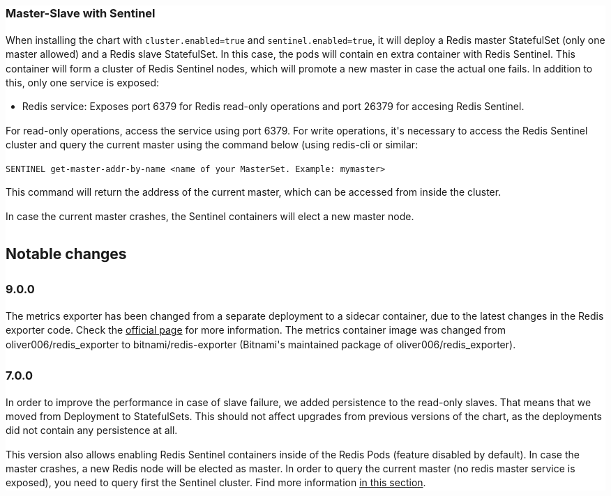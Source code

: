 ### Master-Slave with Sentinel

When installing the chart with `cluster.enabled=true` and `sentinel.enabled=true`, it will deploy a Redis master StatefulSet (only one master allowed) and a Redis slave StatefulSet. In this case, the pods will contain en extra container with Redis Sentinel. This container will form a cluster of Redis Sentinel nodes, which will promote a new master in case the actual one fails. In addition to this, only one service is exposed:

   - Redis service: Exposes port 6379 for Redis read-only operations and port 26379 for accesing Redis Sentinel.

For read-only operations, access the service using port 6379. For write operations, it's necessary to access the Redis Sentinel cluster and query the current master using the command below (using redis-cli or similar:

```
SENTINEL get-master-addr-by-name <name of your MasterSet. Example: mymaster>
```
This command will return the address of the current master, which can be accessed from inside the cluster.

In case the current master crashes, the Sentinel containers will elect a new master node.

## Notable changes

### 9.0.0
The metrics exporter has been changed from a separate deployment to a sidecar container, due to the latest changes in the Redis exporter code. Check the [official page](https://github.com/oliver006/redis_exporter/) for more information. The metrics container image was changed from oliver006/redis_exporter to bitnami/redis-exporter (Bitnami's maintained package of oliver006/redis_exporter).

### 7.0.0
In order to improve the performance in case of slave failure, we added persistence to the read-only slaves. That means that we moved from Deployment to StatefulSets. This should not affect upgrades from previous versions of the chart, as the deployments did not contain any persistence at all.

This version also allows enabling Redis Sentinel containers inside of the Redis Pods (feature disabled by default). In case the master crashes, a new Redis node will be elected as master. In order to query the current master (no redis master service is exposed), you need to query first the Sentinel cluster. Find more information [in this section](#master-slave-with-sentinel).
